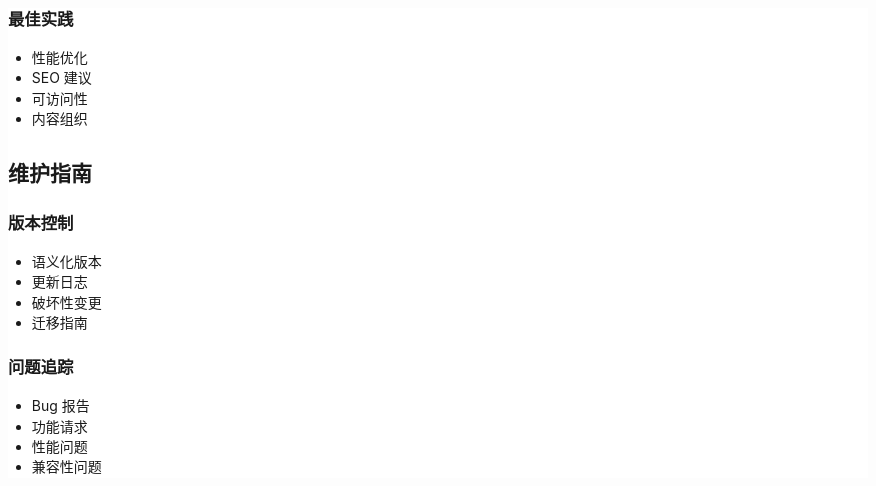 ### 最佳实践
- 性能优化
- SEO 建议
- 可访问性
- 内容组织

## 维护指南

### 版本控制
- 语义化版本
- 更新日志
- 破坏性变更
- 迁移指南

### 问题追踪
- Bug 报告
- 功能请求
- 性能问题
- 兼容性问题
